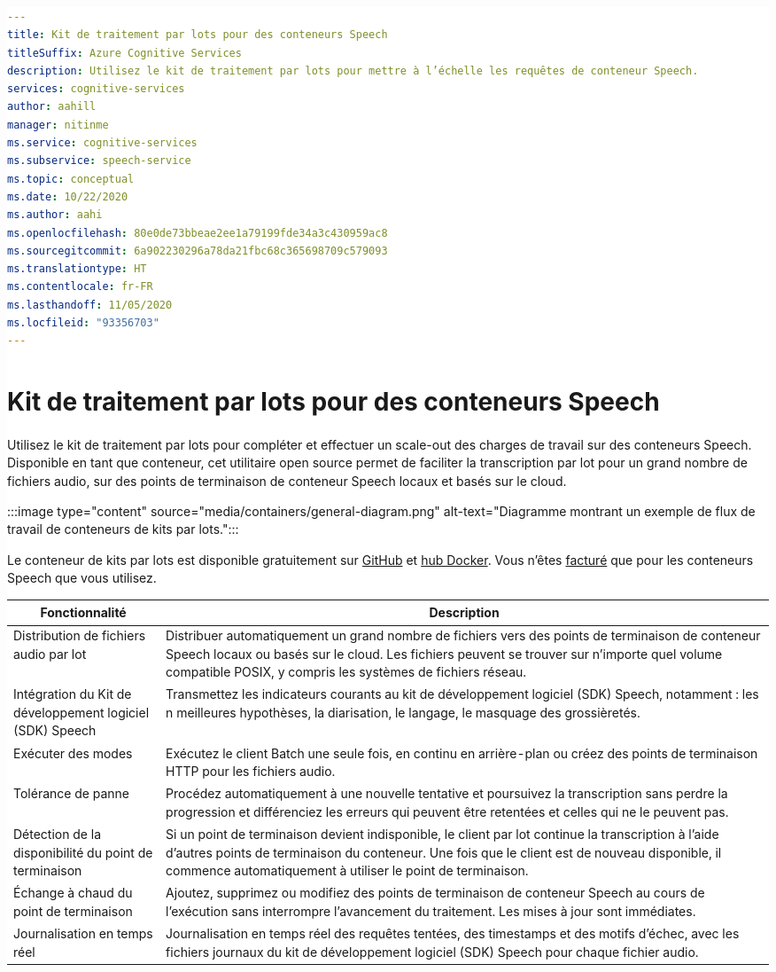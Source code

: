```yaml
---
title: Kit de traitement par lots pour des conteneurs Speech
titleSuffix: Azure Cognitive Services
description: Utilisez le kit de traitement par lots pour mettre à l’échelle les requêtes de conteneur Speech.
services: cognitive-services
author: aahill
manager: nitinme
ms.service: cognitive-services
ms.subservice: speech-service
ms.topic: conceptual
ms.date: 10/22/2020
ms.author: aahi
ms.openlocfilehash: 80e0de73bbeae2ee1a79199fde34a3c430959ac8
ms.sourcegitcommit: 6a902230296a78da21fbc68c365698709c579093
ms.translationtype: HT
ms.contentlocale: fr-FR
ms.lasthandoff: 11/05/2020
ms.locfileid: "93356703"
---
```

# <a name="batch-processing-kit-for-speech-containers"></a>Kit de traitement par lots pour des conteneurs Speech

Utilisez le kit de traitement par lots pour compléter et effectuer un scale-out des charges de travail sur des conteneurs Speech. Disponible en tant que conteneur, cet utilitaire open source permet de faciliter la transcription par lot pour un grand nombre de fichiers audio, sur des points de terminaison de conteneur Speech locaux et basés sur le cloud. 

:::image type="content" source="media/containers/general-diagram.png" alt-text="Diagramme montrant un exemple de flux de travail de conteneurs de kits par lots.":::

Le conteneur de kits par lots est disponible gratuitement sur [GitHub](https://github.com/microsoft/batch-processing-kit) et [hub Docker](https://hub.docker.com/r/batchkit/speech-batch-kit/tags). Vous n’êtes [facturé](speech-container-howto.md#billing) que pour les conteneurs Speech que vous utilisez.

| Fonctionnalité  | Description  |
|---------|---------|
| Distribution de fichiers audio par lot     | Distribuer automatiquement un grand nombre de fichiers vers des points de terminaison de conteneur Speech locaux ou basés sur le cloud. Les fichiers peuvent se trouver sur n’importe quel volume compatible POSIX, y compris les systèmes de fichiers réseau.       |
| Intégration du Kit de développement logiciel (SDK) Speech | Transmettez les indicateurs courants au kit de développement logiciel (SDK) Speech, notamment : les n meilleures hypothèses, la diarisation, le langage, le masquage des grossièretés.  |
|Exécuter des modes     | Exécutez le client Batch une seule fois, en continu en arrière-plan ou créez des points de terminaison HTTP pour les fichiers audio.         |
| Tolérance de panne | Procédez automatiquement à une nouvelle tentative et poursuivez la transcription sans perdre la progression et différenciez les erreurs qui peuvent être retentées et celles qui ne le peuvent pas. |
| Détection de la disponibilité du point de terminaison | Si un point de terminaison devient indisponible, le client par lot continue la transcription à l’aide d’autres points de terminaison du conteneur. Une fois que le client est de nouveau disponible, il commence automatiquement à utiliser le point de terminaison.   |
| Échange à chaud du point de terminaison | Ajoutez, supprimez ou modifiez des points de terminaison de conteneur Speech au cours de l’exécution sans interrompre l’avancement du traitement. Les mises à jour sont immédiates. |
| Journalisation en temps réel | Journalisation en temps réel des requêtes tentées, des timestamps et des motifs d’échec, avec les fichiers journaux du kit de développement logiciel (SDK) Speech pour chaque fichier audio. |
